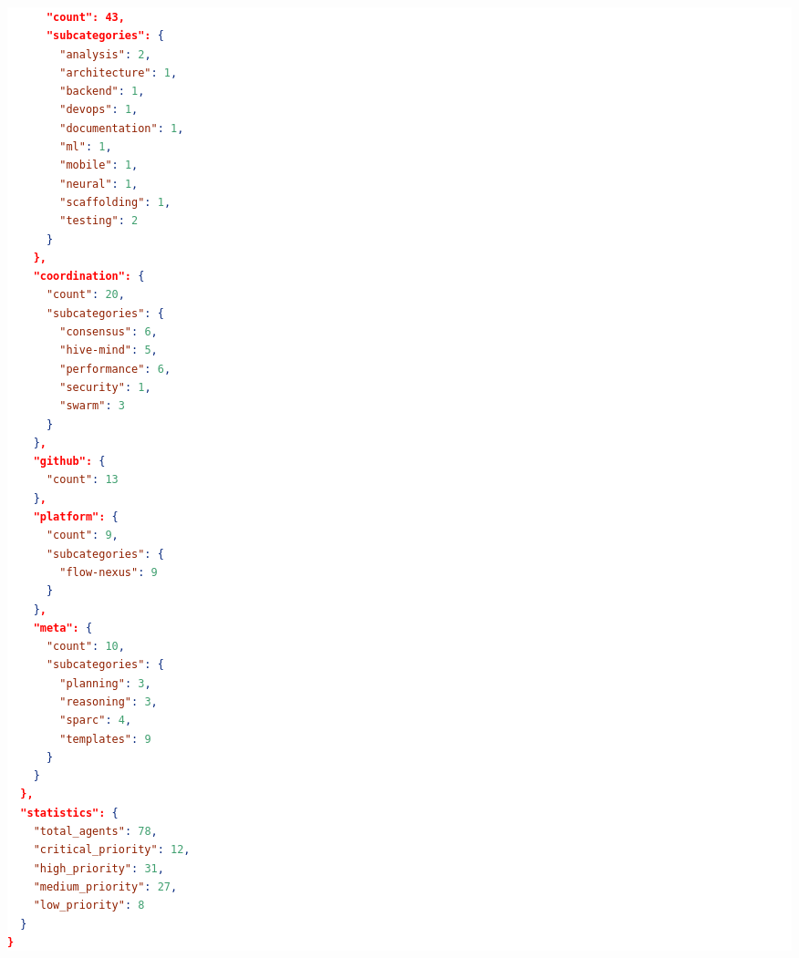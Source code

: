 ```json
      "count": 43,
      "subcategories": {
        "analysis": 2,
        "architecture": 1,
        "backend": 1,
        "devops": 1,
        "documentation": 1,
        "ml": 1,
        "mobile": 1,
        "neural": 1,
        "scaffolding": 1,
        "testing": 2
      }
    },
    "coordination": {
      "count": 20,
      "subcategories": {
        "consensus": 6,
        "hive-mind": 5,
        "performance": 6,
        "security": 1,
        "swarm": 3
      }
    },
    "github": {
      "count": 13
    },
    "platform": {
      "count": 9,
      "subcategories": {
        "flow-nexus": 9
      }
    },
    "meta": {
      "count": 10,
      "subcategories": {
        "planning": 3,
        "reasoning": 3,
        "sparc": 4,
        "templates": 9
      }
    }
  },
  "statistics": {
    "total_agents": 78,
    "critical_priority": 12,
    "high_priority": 31,
    "medium_priority": 27,
    "low_priority": 8
  }
}
```
